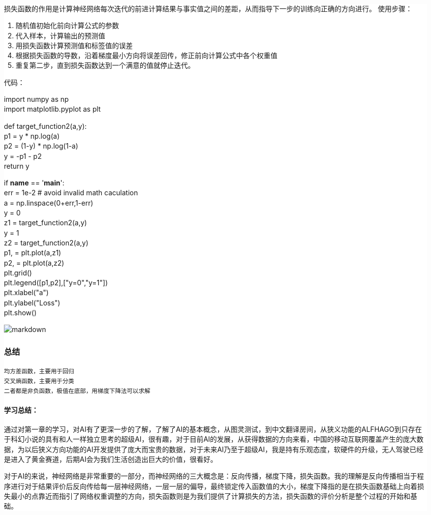 损失函数的作用是计算神经网络每次迭代的前进计算结果与事实值之间的差距，从而指导下一步的训练向正确的方向进行。
使用步骤：
1. 随机值初始化前向计算公式的参数
2. 代入样本，计算输出的预测值
3. 用损失函数计算预测值和标签值的误差
4. 根据损失函数的导数，沿着梯度最小方向将误差回传，修正前向计算公式中各个权重值
5. 重复第二步，直到损失函数达到一个满意的值就停止迭代。

代码：

import numpy as np  
import matplotlib.pyplot as plt  
  
def target_function2(a,y):  
    p1 = y * np.log(a)  
    p2 = (1-y) * np.log(1-a)  
    y = -p1 - p2  
    return y  
  
if __name__ == '__main__':  
    err = 1e-2  # avoid invalid math caculation  
    a = np.linspace(0+err,1-err)  
    y = 0  
    z1 = target_function2(a,y)  
    y = 1  
    z2 = target_function2(a,y)  
    p1, = plt.plot(a,z1)  
    p2, = plt.plot(a,z2)  
    plt.grid()  
    plt.legend([p1,p2],["y=0","y=1"])  
    plt.xlabel("a")  
    plt.ylabel("Loss")  
    plt.show()  


![markdown](https://raw.githubusercontent.com/YIjianshuanghan14zhou/testpicture/main/CrossEntropy.PNG?token=APSLHWOMLBBB7E2RYQHYVG27PNGT6)

### 总结
    均方差函数，主要用于回归
    交叉熵函数，主要用于分类
    二者都是非负函数，极值在底部，用梯度下降法可以求解

#### **学习总结：**
通过对第一章的学习，对AI有了更深一步的了解，了解了AI的基本概念，从图灵测试，到中文翻译房间，从狭义功能的ALFHAGO到只存在于科幻小说的具有和人一样独立思考的超级AI，很有趣，对于目前AI的发展，从获得数据的方向来看，中国的移动互联网覆盖产生的庞大数据，为以后狭义方向功能的AI开发提供了庞大而宝贵的数据，对于未来AI乃至于超级AI，我是持有乐观态度，软硬件的升级，无人驾驶已经是进入了黄金赛道，后期AI会为我们生活创造出巨大的价值，很看好。

对于AI的来说，神经网络是非常重要的一部分，而神经网络的三大概念是：反向传播，梯度下降，损失函数。我的理解是反向传播相当于程序进行对于结果评价后反向传给每一层神经网络，一层一层的偏导，最终锁定传入函数值的大小，梯度下降指的是在损失函数基础上向着损失最小的点靠近而指引了网络权重调整的方向，损失函数则是为我们提供了计算损失的方法，损失函数的评价分析是整个过程的开始和基础。